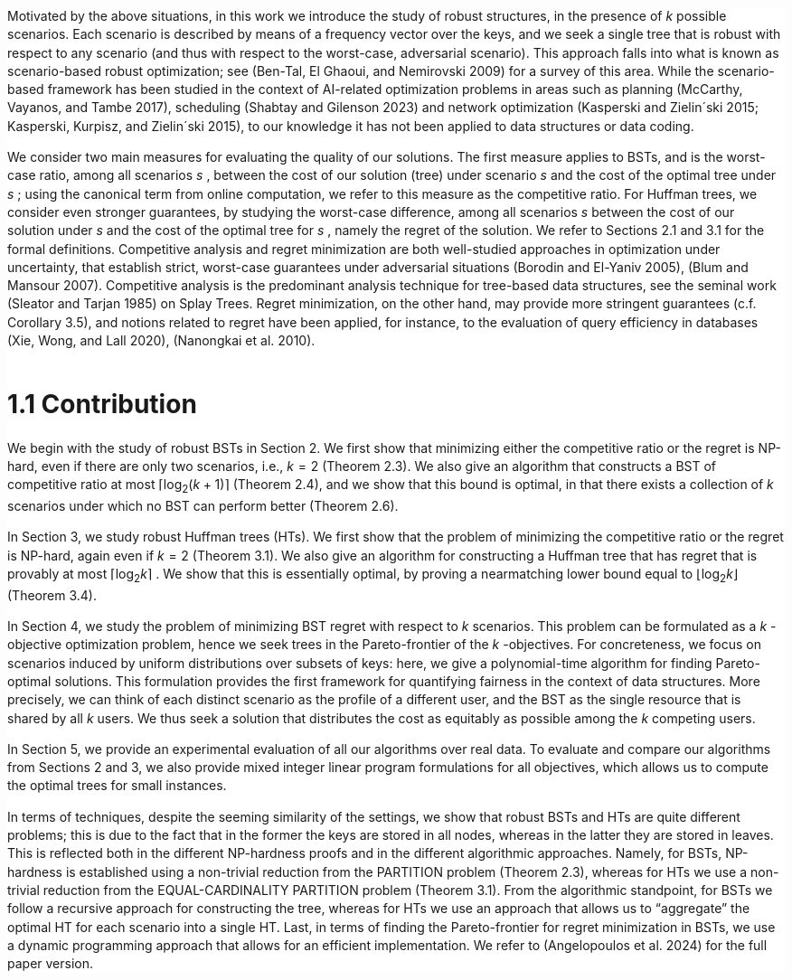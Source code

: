 Motivated by the above situations, in this work we introduce the study of robust structures, in the presence of $k$ possible scenarios. Each scenario is described by means of a frequency vector over the keys, and we seek a single tree that is robust with respect to any scenario (and thus with respect to the worst-case, adversarial scenario). This approach falls into what is known as scenario-based robust optimization; see (Ben-Tal, El Ghaoui, and Nemirovski 2009) for a survey of this area. While the scenario-based framework has been studied in the context of AI-related optimization problems in areas such as planning (McCarthy, Vayanos, and Tambe 2017), scheduling (Shabtay and Gilenson 2023) and network optimization (Kasperski and Zielin´ski 2015; Kasperski, Kurpisz, and Zielin´ski 2015), to our knowledge it has not been applied to data structures or data coding.

We consider two main measures for evaluating the quality of our solutions. The first measure applies to BSTs, and is the worst-case ratio, among all scenarios $s$ , between the cost of our solution (tree) under scenario $s$ and the cost of the optimal tree under $s$ ; using the canonical term from online computation, we refer to this measure as the competitive ratio. For Huffman trees, we consider even stronger guarantees, by studying the worst-case difference, among all scenarios $s$ between the cost of our solution under $s$ and the cost of the optimal tree for $s$ , namely the regret of the solution. We refer to Sections 2.1 and 3.1 for the formal definitions. Competitive analysis and regret minimization are both well-studied approaches in optimization under uncertainty, that establish strict, worst-case guarantees under adversarial situations (Borodin and El-Yaniv 2005), (Blum and Mansour 2007). Competitive analysis is the predominant analysis technique for tree-based data structures, see the seminal work (Sleator and Tarjan 1985) on Splay Trees. Regret minimization, on the other hand, may provide more stringent guarantees (c.f. Corollary 3.5), and notions related to regret have been applied, for instance, to the evaluation of query efficiency in databases (Xie, Wong, and Lall 2020), (Nanongkai et al. 2010).

# 1.1 Contribution

We begin with the study of robust BSTs in Section 2. We first show that minimizing either the competitive ratio or the regret is NP-hard, even if there are only two scenarios, i.e., $k = 2$ (Theorem 2.3). We also give an algorithm that constructs a BST of competitive ratio at most $\lceil \log _ { 2 } ( k + 1 ) \rceil$ (Theorem 2.4), and we show that this bound is optimal, in that there exists a collection of $k$ scenarios under which no BST can perform better (Theorem 2.6).

In Section 3, we study robust Huffman trees (HTs). We first show that the problem of minimizing the competitive ratio or the regret is NP-hard, again even if $k = 2$ (Theorem 3.1). We also give an algorithm for constructing a Huffman tree that has regret that is provably at most $\left\lceil \log _ { 2 } k \right\rceil$ . We show that this is essentially optimal, by proving a nearmatching lower bound equal to $\lfloor \log _ { 2 } k \rfloor$ (Theorem 3.4).

In Section 4, we study the problem of minimizing BST regret with respect to $k$ scenarios. This problem can be formulated as a $k$ -objective optimization problem, hence we seek trees in the Pareto-frontier of the $k$ -objectives. For concreteness, we focus on scenarios induced by uniform distributions over subsets of keys: here, we give a polynomial-time algorithm for finding Pareto-optimal solutions. This formulation provides the first framework for quantifying fairness in the context of data structures. More precisely, we can think of each distinct scenario as the profile of a different user, and the BST as the single resource that is shared by all $k$ users. We thus seek a solution that distributes the cost as equitably as possible among the $k$ competing users.

In Section 5, we provide an experimental evaluation of all our algorithms over real data. To evaluate and compare our algorithms from Sections 2 and 3, we also provide mixed integer linear program formulations for all objectives, which allows us to compute the optimal trees for small instances.

In terms of techniques, despite the seeming similarity of the settings, we show that robust BSTs and HTs are quite different problems; this is due to the fact that in the former the keys are stored in all nodes, whereas in the latter they are stored in leaves. This is reflected both in the different NP-hardness proofs and in the different algorithmic approaches. Namely, for BSTs, NP-hardness is established using a non-trivial reduction from the PARTITION problem (Theorem 2.3), whereas for HTs we use a non-trivial reduction from the EQUAL-CARDINALITY PARTITION problem (Theorem 3.1). From the algorithmic standpoint, for BSTs we follow a recursive approach for constructing the tree, whereas for HTs we use an approach that allows us to “aggregate” the optimal HT for each scenario into a single HT. Last, in terms of finding the Pareto-frontier for regret minimization in BSTs, we use a dynamic programming approach that allows for an efficient implementation. We refer to (Angelopoulos et al. 2024) for the full paper version.
